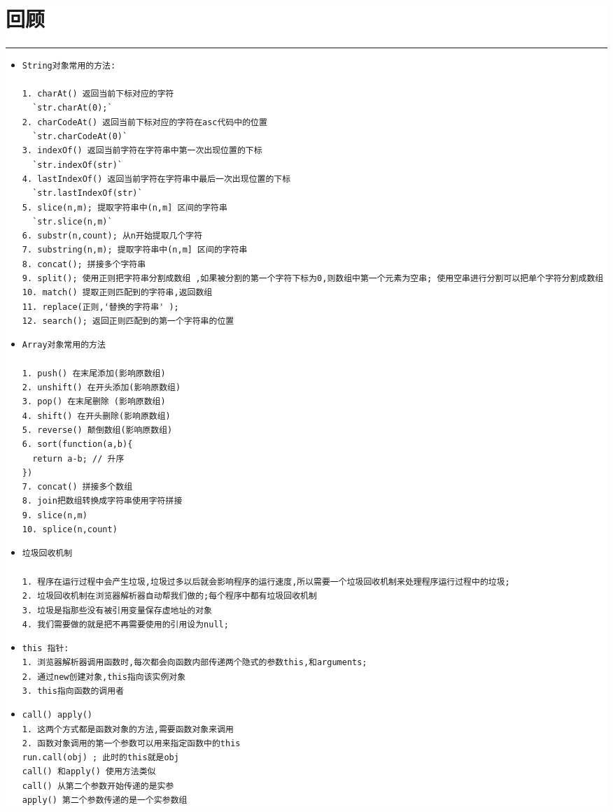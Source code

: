 #     回顾
---
+     String对象常用的方法:

      1. charAt() 返回当前下标对应的字符
        `str.charAt(0);`
      2. charCodeAt() 返回当前下标对应的字符在asc代码中的位置
        `str.charCodeAt(0)`
      3. indexOf() 返回当前字符在字符串中第一次出现位置的下标
        `str.indexOf(str)`
      4. lastIndexOf() 返回当前字符在字符串中最后一次出现位置的下标
        `str.lastIndexOf(str)`
      5. slice(n,m); 提取字符串中(n,m] 区间的字符串
        `str.slice(n,m)`
      6. substr(n,count); 从n开始提取几个字符
      7. substring(n,m); 提取字符串中(n,m] 区间的字符串
      8. concat(); 拼接多个字符串
      9. split(); 使用正则把字符串分割成数组 ,如果被分割的第一个字符下标为0,则数组中第一个元素为空串; 使用空串进行分割可以把单个字符分割成数组
      10. match() 提取正则匹配到的字符串,返回数组
      11. replace(正则,'替换的字符串' ); 
      12. search(); 返回正则匹配到的第一个字符串的位置

+     Array对象常用的方法

      1. push() 在末尾添加(影响原数组)
      2. unshift() 在开头添加(影响原数组)
      3. pop() 在末尾删除 (影响原数组)
      4. shift() 在开头删除(影响原数组)
      5. reverse() 颠倒数组(影响原数组)
      6. sort(function(a,b){
        return a-b; // 升序
      })
      7. concat() 拼接多个数组
      8. join把数组转换成字符串使用字符拼接
      9. slice(n,m)
      10. splice(n,count)

+     垃圾回收机制
      
      1. 程序在运行过程中会产生垃圾,垃圾过多以后就会影响程序的运行速度,所以需要一个垃圾回收机制来处理程序运行过程中的垃圾;
      2. 垃圾回收机制在浏览器解析器自动帮我们做的;每个程序中都有垃圾回收机制
      3. 垃圾是指那些没有被引用变量保存虚地址的对象
      4. 我们需要做的就是把不再需要使用的引用设为null;

+     this 指针:
      1. 浏览器解析器调用函数时,每次都会向函数内部传递两个隐式的参数this,和arguments;
      2. 通过new创建对象,this指向该实例对象
      3. this指向函数的调用者

+     call() apply()
      1. 这两个方式都是函数对象的方法,需要函数对象来调用
      2. 函数对象调用的第一个参数可以用来指定函数中的this
      run.call(obj) ; 此时的this就是obj
      call() 和apply() 使用方法类似
      call() 从第二个参数开始传递的是实参
      apply() 第二个参数传递的是一个实参数组
